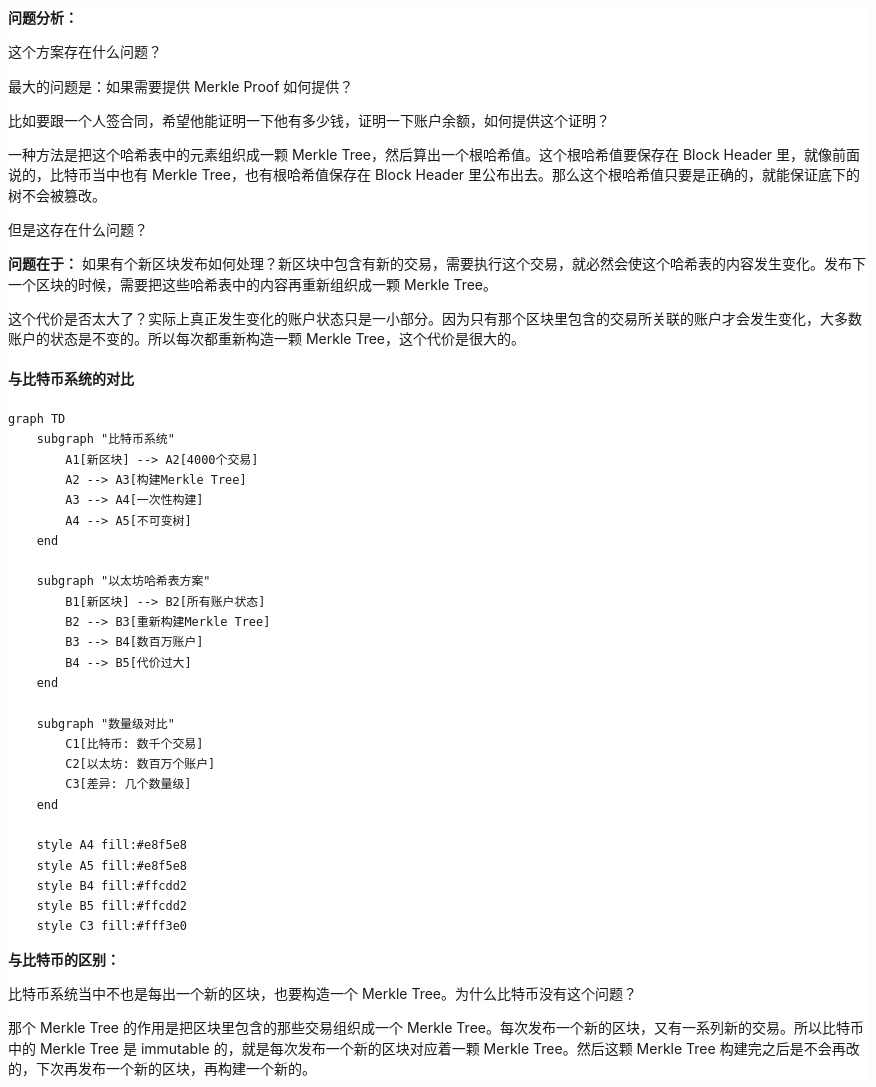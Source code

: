 **问题分析：**

这个方案存在什么问题？

最大的问题是：如果需要提供 Merkle Proof 如何提供？

比如要跟一个人签合同，希望他能证明一下他有多少钱，证明一下账户余额，如何提供这个证明？

一种方法是把这个哈希表中的元素组织成一颗 Merkle Tree，然后算出一个根哈希值。这个根哈希值要保存在 Block Header 里，就像前面说的，比特币当中也有 Merkle Tree，也有根哈希值保存在 Block Header 里公布出去。那么这个根哈希值只要是正确的，就能保证底下的树不会被篡改。

但是这存在什么问题？

**问题在于：** 如果有个新区块发布如何处理？新区块中包含有新的交易，需要执行这个交易，就必然会使这个哈希表的内容发生变化。发布下一个区块的时候，需要把这些哈希表中的内容再重新组织成一颗 Merkle Tree。

这个代价是否太大了？实际上真正发生变化的账户状态只是一小部分。因为只有那个区块里包含的交易所关联的账户才会发生变化，大多数账户的状态是不变的。所以每次都重新构造一颗 Merkle Tree，这个代价是很大的。

#### 与比特币系统的对比

```mermaid
graph TD
    subgraph "比特币系统"
        A1[新区块] --> A2[4000个交易]
        A2 --> A3[构建Merkle Tree]
        A3 --> A4[一次性构建]
        A4 --> A5[不可变树]
    end
    
    subgraph "以太坊哈希表方案"
        B1[新区块] --> B2[所有账户状态]
        B2 --> B3[重新构建Merkle Tree]
        B3 --> B4[数百万账户]
        B4 --> B5[代价过大]
    end
    
    subgraph "数量级对比"
        C1[比特币: 数千个交易]
        C2[以太坊: 数百万个账户]
        C3[差异: 几个数量级]
    end
    
    style A4 fill:#e8f5e8
    style A5 fill:#e8f5e8
    style B4 fill:#ffcdd2
    style B5 fill:#ffcdd2
    style C3 fill:#fff3e0
```

**与比特币的区别：**

比特币系统当中不也是每出一个新的区块，也要构造一个 Merkle Tree。为什么比特币没有这个问题？

那个 Merkle Tree 的作用是把区块里包含的那些交易组织成一个 Merkle Tree。每次发布一个新的区块，又有一系列新的交易。所以比特币中的 Merkle Tree 是 immutable 的，就是每次发布一个新的区块对应着一颗 Merkle Tree。然后这颗 Merkle Tree 构建完之后是不会再改的，下次再发布一个新的区块，再构建一个新的。
